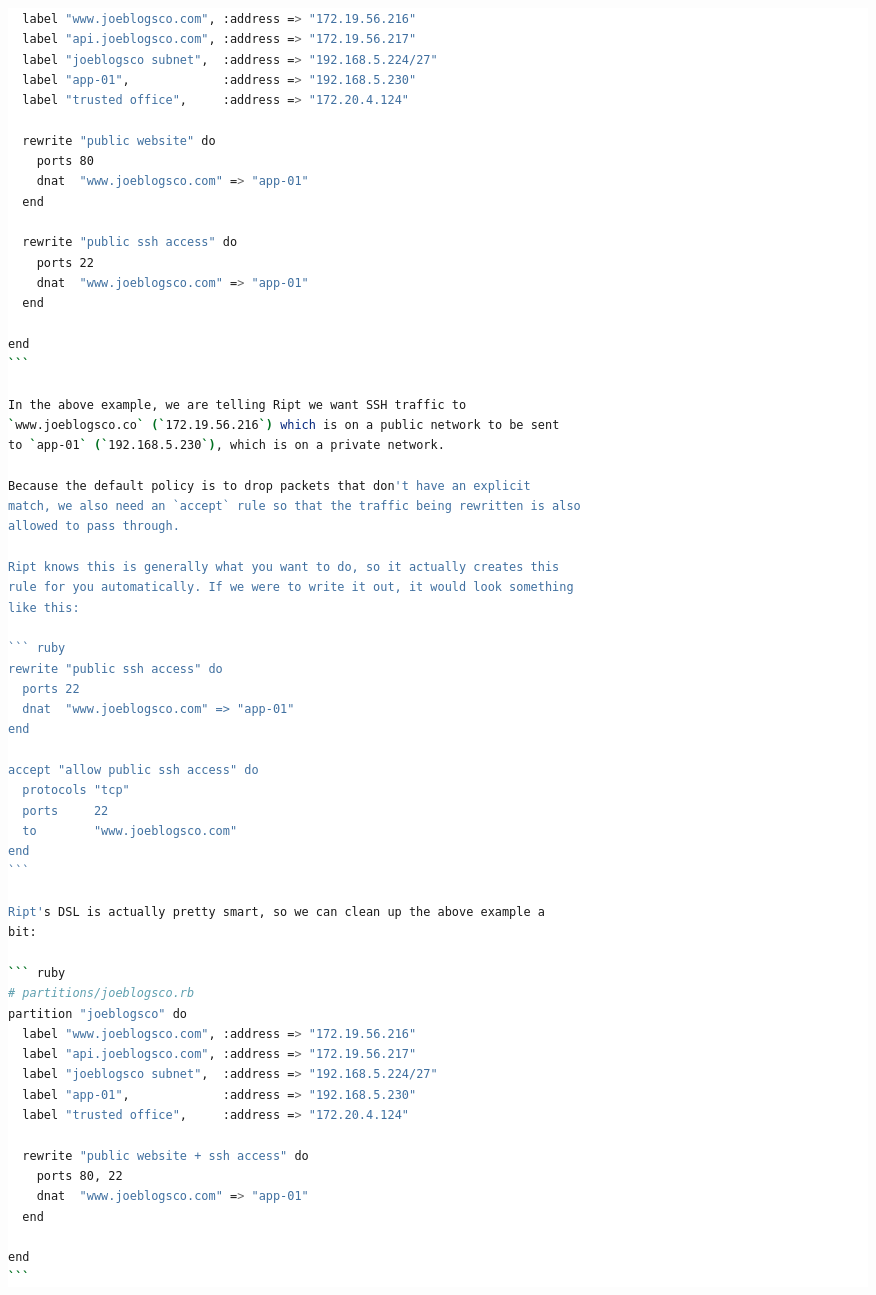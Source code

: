 ```` bash
  label "www.joeblogsco.com", :address => "172.19.56.216"
  label "api.joeblogsco.com", :address => "172.19.56.217"
  label "joeblogsco subnet",  :address => "192.168.5.224/27"
  label "app-01",             :address => "192.168.5.230"
  label "trusted office",     :address => "172.20.4.124"

  rewrite "public website" do
    ports 80
    dnat  "www.joeblogsco.com" => "app-01"
  end

  rewrite "public ssh access" do
    ports 22
    dnat  "www.joeblogsco.com" => "app-01"
  end

end
```

In the above example, we are telling Ript we want SSH traffic to
`www.joeblogsco.co` (`172.19.56.216`) which is on a public network to be sent
to `app-01` (`192.168.5.230`), which is on a private network.

Because the default policy is to drop packets that don't have an explicit
match, we also need an `accept` rule so that the traffic being rewritten is also
allowed to pass through.

Ript knows this is generally what you want to do, so it actually creates this
rule for you automatically. If we were to write it out, it would look something
like this:

``` ruby
rewrite "public ssh access" do
  ports 22
  dnat  "www.joeblogsco.com" => "app-01"
end

accept "allow public ssh access" do
  protocols "tcp"
  ports     22
  to        "www.joeblogsco.com"
end
```

Ript's DSL is actually pretty smart, so we can clean up the above example a
bit:

``` ruby
# partitions/joeblogsco.rb
partition "joeblogsco" do
  label "www.joeblogsco.com", :address => "172.19.56.216"
  label "api.joeblogsco.com", :address => "172.19.56.217"
  label "joeblogsco subnet",  :address => "192.168.5.224/27"
  label "app-01",             :address => "192.168.5.230"
  label "trusted office",     :address => "172.20.4.124"

  rewrite "public website + ssh access" do
    ports 80, 22
    dnat  "www.joeblogsco.com" => "app-01"
  end

end
```

````